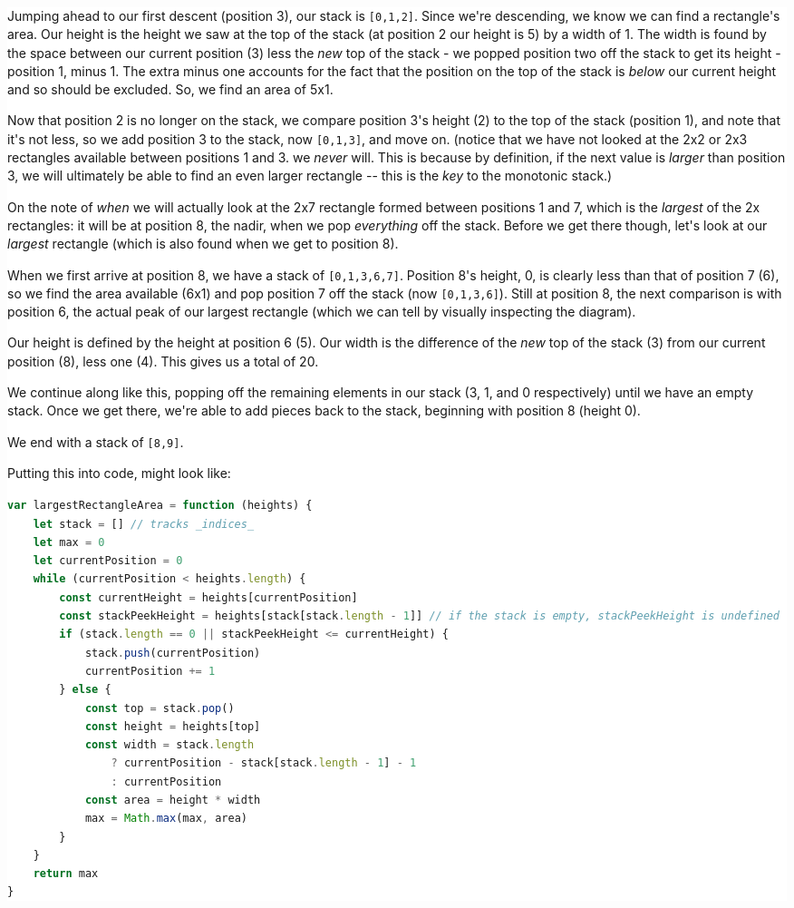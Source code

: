 Jumping ahead to our first descent (position 3), our stack is `[0,1,2]`. Since we're descending, we know we can find a rectangle's area. Our height is the height we saw at the top of the stack (at position 2 our height is 5) by a width of 1. The width is found by the space between our current position (3) less the _new_ top of the stack - we popped position two off the stack to get its height - position 1, minus 1. The extra minus one accounts for the fact that the position on the top of the stack is _below_ our current height and so should be excluded. So, we find an area of 5x1.

Now that position 2 is no longer on the stack, we compare position 3's height (2) to the top of the stack (position 1), and note that it's not less, so we add position 3 to the stack, now `[0,1,3]`, and move on. (notice that we have not looked at the 2x2 or 2x3 rectangles available between positions 1 and 3. we _never_ will. This is because by definition, if the next value is _larger_ than position 3, we will ultimately be able to find an even larger rectangle -- this is the _key_ to the monotonic stack.)

On the note of _when_ we will actually look at the 2x7 rectangle formed between positions 1 and 7, which is the _largest_ of the 2x rectangles: it will be at position 8, the nadir, when we pop _everything_ off the stack. Before we get there though, let's look at our _largest_ rectangle (which is also found when we get to position 8).

When we first arrive at position 8, we have a stack of `[0,1,3,6,7]`. Position 8's height, 0, is clearly less than that of position 7 (6), so we find the area available (6x1) and pop position 7 off the stack (now `[0,1,3,6]`). Still at position 8, the next comparison is with position 6, the actual peak of our largest rectangle (which we can tell by visually inspecting the diagram).

Our height is defined by the height at position 6 (5). Our width is the difference of the _new_ top of the stack (3) from our current position (8), less one (4). This gives us a total of 20.

We continue along like this, popping off the remaining elements in our stack (3, 1, and 0 respectively) until we have an empty stack. Once we get there, we're able to add pieces back to the stack, beginning with position 8 (height 0).

We end with a stack of `[8,9]`.

Putting this into code, might look like:

```javascript:title=largestRectangle.js
var largestRectangleArea = function (heights) {
    let stack = [] // tracks _indices_
    let max = 0
    let currentPosition = 0
    while (currentPosition < heights.length) {
        const currentHeight = heights[currentPosition]
        const stackPeekHeight = heights[stack[stack.length - 1]] // if the stack is empty, stackPeekHeight is undefined
        if (stack.length == 0 || stackPeekHeight <= currentHeight) {
            stack.push(currentPosition)
            currentPosition += 1
        } else {
            const top = stack.pop()
            const height = heights[top]
            const width = stack.length
                ? currentPosition - stack[stack.length - 1] - 1
                : currentPosition
            const area = height * width
            max = Math.max(max, area)
        }
    }
    return max
}
```
